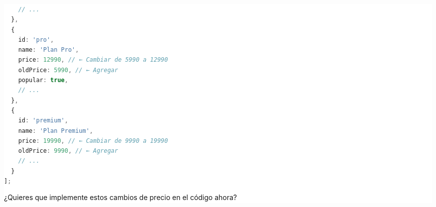 ```typescript
    // ...
  },
  {
    id: 'pro',
    name: 'Plan Pro',
    price: 12990, // ← Cambiar de 5990 a 12990
    oldPrice: 5990, // ← Agregar
    popular: true,
    // ...
  },
  {
    id: 'premium',
    name: 'Plan Premium',
    price: 19990, // ← Cambiar de 9990 a 19990
    oldPrice: 9990, // ← Agregar
    // ...
  }
];
```

¿Quieres que implemente estos cambios de precio en el código ahora?

